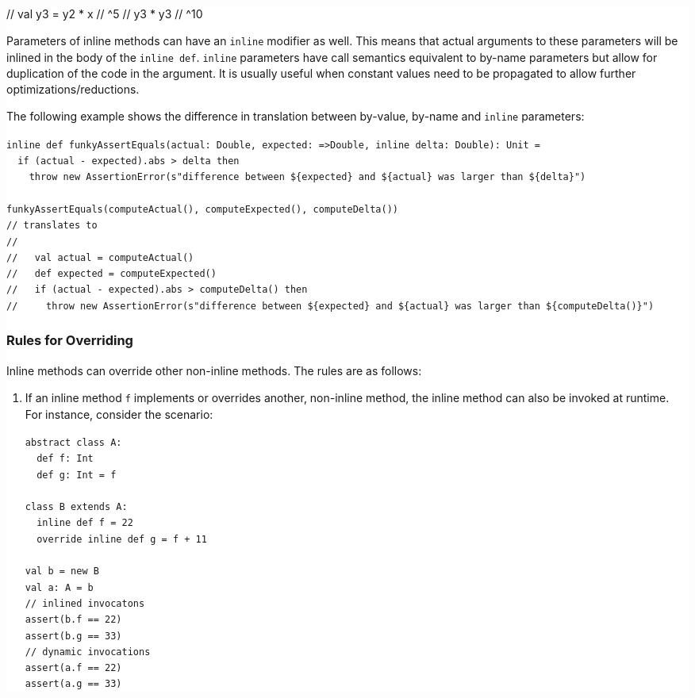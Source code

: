 </span><span id="13" class="" >//   val y3 = y2 * x  // ^5
</span><span id="14" class="" >//   y3 * y3          // ^10
</span></code></pre></div>

Parameters of inline methods can have an `inline` modifier as well. This means
that actual arguments to these parameters will be inlined in the body of the
`inline def`. `inline` parameters have call semantics equivalent to by-name parameters
but allow for duplication of the code in the argument. It is usually useful when constant
values need to be propagated to allow further optimizations/reductions.

The following example shows the difference in translation between by-value, by-name and `inline`
parameters:

<div class="snippet" scala-snippet ><div class="buttons"></div><pre><code class="language-scala"><span id="0" class="" >inline def funkyAssertEquals(actual: Double, expected: =&gt;Double, inline delta: Double): Unit =
</span><span id="1" class="" >  if (actual - expected).abs &gt; delta then
</span><span id="2" class="" >    throw new AssertionError(s&quot;difference between ${expected} and ${actual} was larger than ${delta}&quot;)
</span><span id="3" class="" >
</span><span id="4" class="" >funkyAssertEquals(computeActual(), computeExpected(), computeDelta())
</span><span id="5" class="" >// translates to
</span><span id="6" class="" >//
</span><span id="7" class="" >//   val actual = computeActual()
</span><span id="8" class="" >//   def expected = computeExpected()
</span><span id="9" class="" >//   if (actual - expected).abs &gt; computeDelta() then
</span><span id="10" class="" >//     throw new AssertionError(s&quot;difference between ${expected} and ${actual} was larger than ${computeDelta()}&quot;)
</span></code></pre></div>

### Rules for Overriding

Inline methods can override other non-inline methods. The rules are as follows:

1. If an inline method `f` implements or overrides another, non-inline method, the inline method can also be invoked at runtime. For instance, consider the scenario:

   <div class="snippet" scala-snippet ><div class="buttons"></div><pre><code class="language-scala"><span id="0" class="" >abstract class A:
   </span><span id="1" class="" >  def f: Int
   </span><span id="2" class="" >  def g: Int = f
   </span><span id="3" class="" >
   </span><span id="4" class="" >class B extends A:
   </span><span id="5" class="" >  inline def f = 22
   </span><span id="6" class="" >  override inline def g = f + 11
   </span><span id="7" class="" >
   </span><span id="8" class="" >val b = new B
   </span><span id="9" class="" >val a: A = b
   </span><span id="10" class="" >// inlined invocatons
   </span><span id="11" class="" >assert(b.f == 22)
   </span><span id="12" class="" >assert(b.g == 33)
   </span><span id="13" class="" >// dynamic invocations
   </span><span id="14" class="" >assert(a.f == 22)
   </span><span id="15" class="" >assert(a.g == 33)
   </span></code></pre></div>
